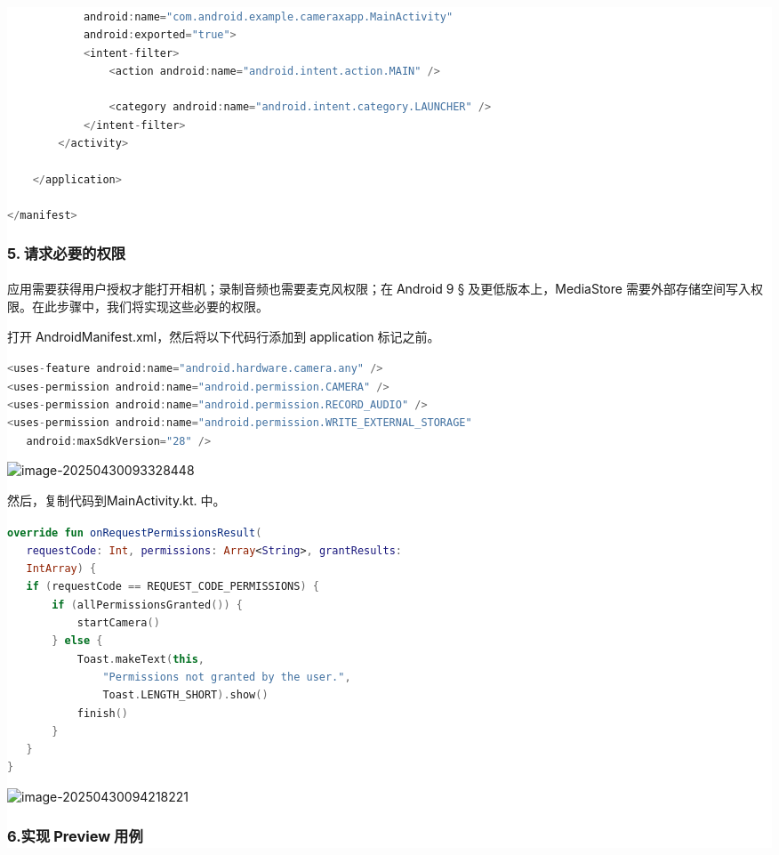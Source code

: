 ```kotlin
            android:name="com.android.example.cameraxapp.MainActivity"
            android:exported="true">
            <intent-filter>
                <action android:name="android.intent.action.MAIN" />

                <category android:name="android.intent.category.LAUNCHER" />
            </intent-filter>
        </activity>
        
    </application>

</manifest>
```

### 5. 请求必要的权限

应用需要获得用户授权才能打开相机；录制音频也需要麦克风权限；在 Android 9 § 及更低版本上，MediaStore 需要外部存储空间写入权限。在此步骤中，我们将实现这些必要的权限。

打开 AndroidManifest.xml，然后将以下代码行添加到 application 标记之前。

```kotlin
<uses-feature android:name="android.hardware.camera.any" />
<uses-permission android:name="android.permission.CAMERA" />
<uses-permission android:name="android.permission.RECORD_AUDIO" />
<uses-permission android:name="android.permission.WRITE_EXTERNAL_STORAGE"
   android:maxSdkVersion="28" />
```

![image-20250430093328448](C:\Users\admin\AppData\Roaming\Typora\typora-user-images\image-20250430093328448.png)

然后，复制代码到MainActivity.kt. 中。

```kotlin
override fun onRequestPermissionsResult(
   requestCode: Int, permissions: Array<String>, grantResults:
   IntArray) {
   if (requestCode == REQUEST_CODE_PERMISSIONS) {
       if (allPermissionsGranted()) {
           startCamera()
       } else {
           Toast.makeText(this,
               "Permissions not granted by the user.",
               Toast.LENGTH_SHORT).show()
           finish()
       }
   }
}
```

![image-20250430094218221](C:\Users\admin\AppData\Roaming\Typora\typora-user-images\image-20250430094218221.png)

### 6.实现 Preview 用例
